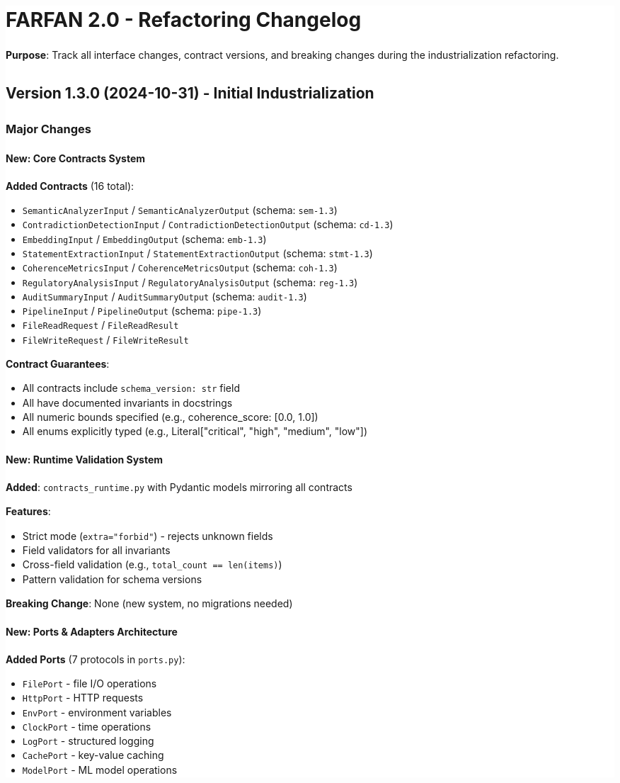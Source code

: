 # FARFAN 2.0 - Refactoring Changelog

**Purpose**: Track all interface changes, contract versions, and breaking changes during the industrialization refactoring.

## Version 1.3.0 (2024-10-31) - Initial Industrialization

### Major Changes

#### New: Core Contracts System

**Added Contracts** (16 total):
- `SemanticAnalyzerInput` / `SemanticAnalyzerOutput` (schema: `sem-1.3`)
- `ContradictionDetectionInput` / `ContradictionDetectionOutput` (schema: `cd-1.3`)
- `EmbeddingInput` / `EmbeddingOutput` (schema: `emb-1.3`)
- `StatementExtractionInput` / `StatementExtractionOutput` (schema: `stmt-1.3`)
- `CoherenceMetricsInput` / `CoherenceMetricsOutput` (schema: `coh-1.3`)
- `RegulatoryAnalysisInput` / `RegulatoryAnalysisOutput` (schema: `reg-1.3`)
- `AuditSummaryInput` / `AuditSummaryOutput` (schema: `audit-1.3`)
- `PipelineInput` / `PipelineOutput` (schema: `pipe-1.3`)
- `FileReadRequest` / `FileReadResult`
- `FileWriteRequest` / `FileWriteResult`

**Contract Guarantees**:
- All contracts include `schema_version: str` field
- All have documented invariants in docstrings
- All numeric bounds specified (e.g., coherence_score: [0.0, 1.0])
- All enums explicitly typed (e.g., Literal["critical", "high", "medium", "low"])

#### New: Runtime Validation System

**Added**: `contracts_runtime.py` with Pydantic models mirroring all contracts

**Features**:
- Strict mode (`extra="forbid"`) - rejects unknown fields
- Field validators for all invariants
- Cross-field validation (e.g., `total_count == len(items)`)
- Pattern validation for schema versions

**Breaking Change**: None (new system, no migrations needed)

#### New: Ports & Adapters Architecture

**Added Ports** (7 protocols in `ports.py`):
- `FilePort` - file I/O operations
- `HttpPort` - HTTP requests
- `EnvPort` - environment variables
- `ClockPort` - time operations
- `LogPort` - structured logging
- `CachePort` - key-value caching
- `ModelPort` - ML model operations
